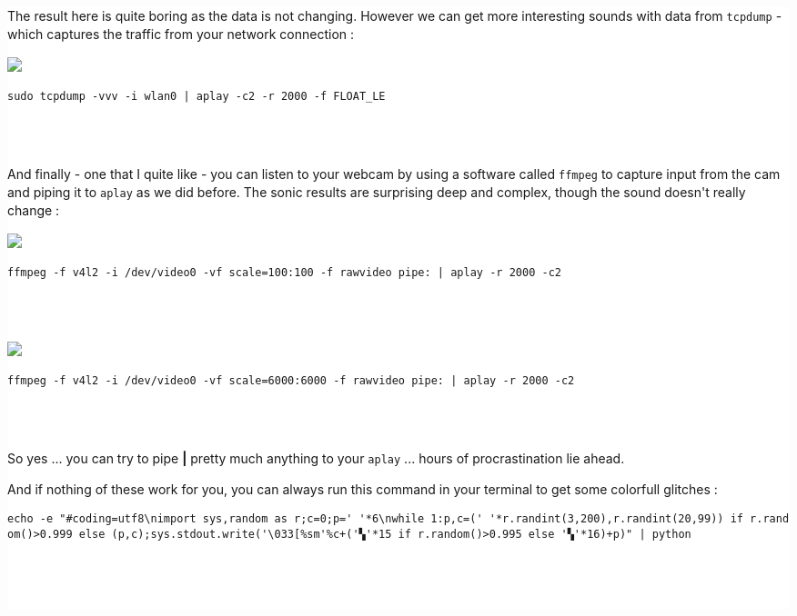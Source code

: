 </code></pre><p>The result here is quite boring as the data is not changing. However we can get more interesting sounds with data from <code>tcpdump</code> - which captures the traffic from your network connection :</p>
<p><img src="/audio/terminal-procrastination/wf6.svg" width="100%" height="auto" /><audio controls="">
  <source src="/audio/terminal-procrastination/6.ogg" type="audio/ogg">
  <source src="/audio/terminal-procrastination/6.mp3" type="audio/mp3">
</audio></p>
<pre><code><div class="highlight"><pre><span class="nx">sudo</span> <span class="nx">tcpdump</span> <span class="o">-</span><span class="nx">vvv</span> <span class="o">-</span><span class="nx">i</span> <span class="nx">wlan0</span> <span class="o">|</span> <span class="nx">aplay</span> <span class="o">-</span><span class="nx">c2</span> <span class="o">-</span><span class="nx">r</span> <span class="mi">2000</span> <span class="o">-</span><span class="nx">f</span> <span class="nx">FLOAT_LE</span>
</pre></div>

</code></pre><p>And finally - one that I quite like - you can listen to your webcam by using a software called <code>ffmpeg</code> to capture input from the cam and piping it to <code>aplay</code> as we did before. The sonic results are surprising deep and complex, though the sound doesn&#39;t really change :</p>
<p><img src="/audio/terminal-procrastination/wf7.svg" width="100%" height="auto" /><audio controls="">
  <source src="/audio/terminal-procrastination/7.ogg" type="audio/ogg">
  <source src="/audio/terminal-procrastination/7.mp3" type="audio/mp3">
</audio></p>
<pre><code><div class="highlight"><pre><span class="nx">ffmpeg</span> <span class="o">-</span><span class="nx">f</span> <span class="nx">v4l2</span> <span class="o">-</span><span class="nx">i</span> <span class="o">/</span><span class="nx">dev</span><span class="o">/</span><span class="nx">video0</span> <span class="o">-</span><span class="nx">vf</span> <span class="nx">scale</span><span class="o">=</span><span class="mi">100</span><span class="o">:</span><span class="mi">100</span> <span class="o">-</span><span class="nx">f</span> <span class="nx">rawvideo</span> <span class="nx">pipe</span><span class="o">:</span> <span class="o">|</span> <span class="nx">aplay</span> <span class="o">-</span><span class="nx">r</span> <span class="mi">2000</span> <span class="o">-</span><span class="nx">c2</span>
</pre></div>

</code></pre><p><img src="/audio/terminal-procrastination/wf8.svg" width="100%" height="auto" /><audio controls="">
  <source src="/audio/terminal-procrastination/8.ogg" type="audio/ogg">
  <source src="/audio/terminal-procrastination/8.mp3" type="audio/mp3">
</audio></p>
<pre><code><div class="highlight"><pre><span class="nx">ffmpeg</span> <span class="o">-</span><span class="nx">f</span> <span class="nx">v4l2</span> <span class="o">-</span><span class="nx">i</span> <span class="o">/</span><span class="nx">dev</span><span class="o">/</span><span class="nx">video0</span> <span class="o">-</span><span class="nx">vf</span> <span class="nx">scale</span><span class="o">=</span><span class="mi">6000</span><span class="o">:</span><span class="mi">6000</span> <span class="o">-</span><span class="nx">f</span> <span class="nx">rawvideo</span> <span class="nx">pipe</span><span class="o">:</span> <span class="o">|</span> <span class="nx">aplay</span> <span class="o">-</span><span class="nx">r</span> <span class="mi">2000</span> <span class="o">-</span><span class="nx">c2</span>
</pre></div>

</code></pre><p>So yes ... you can try to pipe <strong>|</strong> pretty much anything to your <code>aplay</code> ... hours of procrastination lie ahead.</p>
<p>And if nothing of these work for you, you can always run this command in your terminal to get some colorfull glitches :</p>
<pre><code class="lang-bash"><div class="highlight"><pre><span class="nb">echo</span> -e <span class="s2">&quot;#coding=utf8\nimport sys,random as r;c=0;p=&#39; &#39;*6\nwhile 1:p,c=(&#39; &#39;*r.randint(3,200),r.randint(20,99)) if r.random()&gt;0.999 else (p,c);sys.stdout.write(&#39;\033[%sm&#39;%c+(&#39;▚&#39;*15 if r.random()&gt;0.995 else &#39;▚&#39;*16)+p)&quot;</span> <span class="p">|</span> python
</pre></div>
